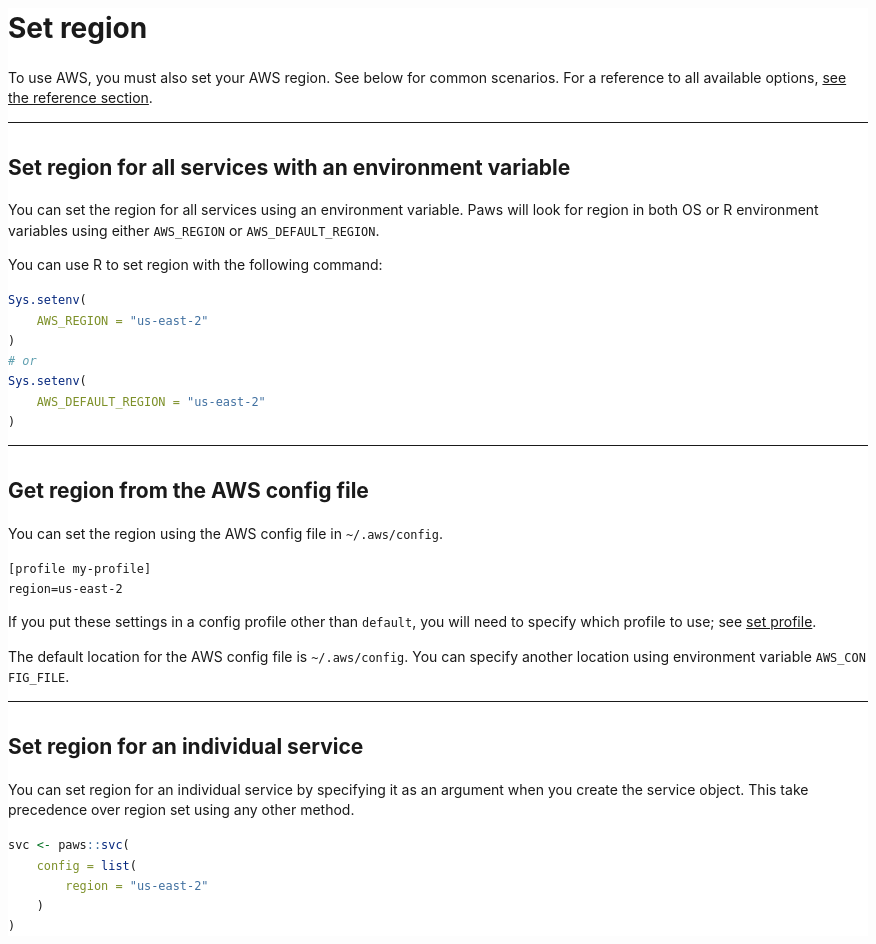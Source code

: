 
# Set region

To use AWS, you must also set your AWS region. See below for common scenarios.
For a reference to all available options, [see the reference section](#reference).

---


## Set region for all services with an environment variable

You can set the region for all services using an environment variable. Paws
will look for region in both OS or R environment variables using either
`AWS_REGION` or `AWS_DEFAULT_REGION`.

You can use R to set region with the following command:

``` r
Sys.setenv(
    AWS_REGION = "us-east-2"
)
# or
Sys.setenv(
    AWS_DEFAULT_REGION = "us-east-2"
)

```

---


## Get region from the AWS config file

You can set the region using the AWS config file in `~/.aws/config`.

    [profile my-profile]
    region=us-east-2

If you put these settings in a config profile other than `default`, you will
need to specify which profile to use; see [set profile](#set-profile).

The default location for the AWS config file is `~/.aws/config`. You can
specify another location using environment variable `AWS_CONFIG_FILE`.

---


## Set region for an individual service

You can set region for an individual service by specifying it as an
argument when you create the service object. This take precedence over
region set using any other method.

``` r
svc <- paws::svc(
    config = list(
        region = "us-east-2"
    )
)
```
